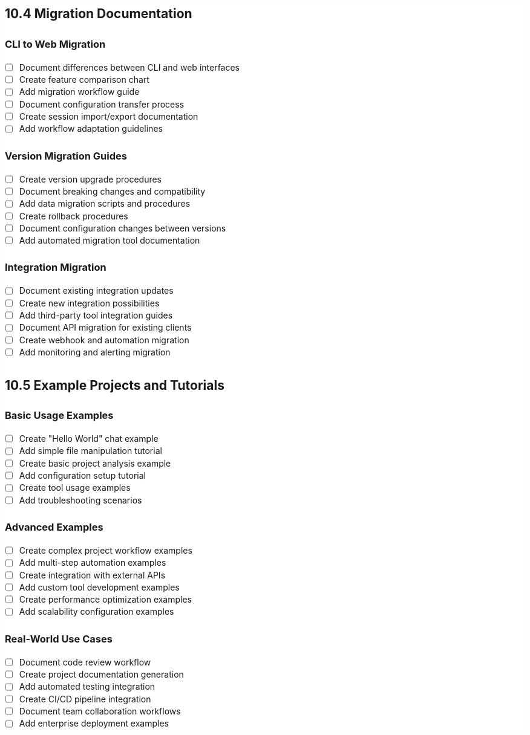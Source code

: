 ## 10.4 Migration Documentation

### CLI to Web Migration
- [ ] Document differences between CLI and web interfaces
- [ ] Create feature comparison chart
- [ ] Add migration workflow guide
- [ ] Document configuration transfer process
- [ ] Create session import/export documentation
- [ ] Add workflow adaptation guidelines

### Version Migration Guides
- [ ] Create version upgrade procedures
- [ ] Document breaking changes and compatibility
- [ ] Add data migration scripts and procedures
- [ ] Create rollback procedures
- [ ] Document configuration changes between versions
- [ ] Add automated migration tool documentation

### Integration Migration
- [ ] Document existing integration updates
- [ ] Create new integration possibilities
- [ ] Add third-party tool integration guides
- [ ] Document API migration for existing clients
- [ ] Create webhook and automation migration
- [ ] Add monitoring and alerting migration

## 10.5 Example Projects and Tutorials

### Basic Usage Examples
- [ ] Create "Hello World" chat example
- [ ] Add simple file manipulation tutorial
- [ ] Create basic project analysis example
- [ ] Add configuration setup tutorial
- [ ] Create tool usage examples
- [ ] Add troubleshooting scenarios

### Advanced Examples
- [ ] Create complex project workflow examples
- [ ] Add multi-step automation examples
- [ ] Create integration with external APIs
- [ ] Add custom tool development examples
- [ ] Create performance optimization examples
- [ ] Add scalability configuration examples

### Real-World Use Cases
- [ ] Document code review workflow
- [ ] Create project documentation generation
- [ ] Add automated testing integration
- [ ] Create CI/CD pipeline integration
- [ ] Document team collaboration workflows
- [ ] Add enterprise deployment examples
